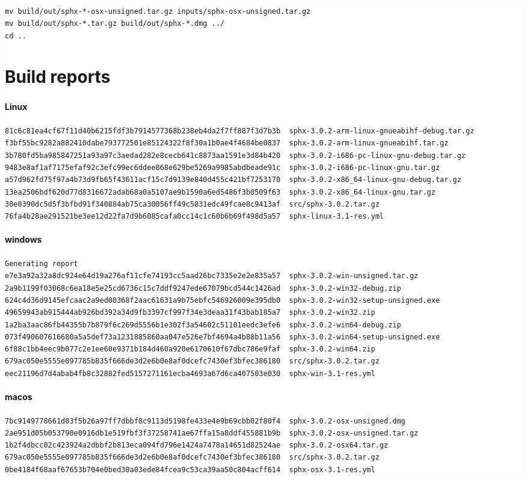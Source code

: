 ```
mv build/out/sphx-*-osx-unsigned.tar.gz inputs/sphx-osx-unsigned.tar.gz
mv build/out/sphx-*.tar.gz build/out/sphx-*.dmg ../
cd ..
```

Build reports
=============
#### Linux
```
81c6c81ea4cf67f11d40b6215fdf3b7914577368b238eb4da2f7ff887f3d7b3b  sphx-3.0.2-arm-linux-gnueabihf-debug.tar.gz
f3bf55bc9282a882410dabe793772501e85124322f8f30a1b0ae4f4684be0837  sphx-3.0.2-arm-linux-gnueabihf.tar.gz
3b780fd5ba985847251a93a97c3aedad282e8cecb641c8873aa1591e3d84b420  sphx-3.0.2-i686-pc-linux-gnu-debug.tar.gz
9483e8af1af7175efaf92c3efc99ec6ddee868e629be5269a9985abdbeade91c  sphx-3.0.2-i686-pc-linux-gnu.tar.gz
a57d962fd75f97a4b73d9fb65f43611acf15c7d9139e840d455c421bf7253170  sphx-3.0.2-x86_64-linux-gnu-debug.tar.gz
13ea2506bdf620d77d8316672adab68a0a5107ae9b1590a6ed5486f3b0509f63  sphx-3.0.2-x86_64-linux-gnu.tar.gz
30e0390dc5d5f3bfbd91f340884ab75ca30056ff49c5831edc49fcae8c9413af  src/sphx-3.0.2.tar.gz
76fa4b28ae291521be3ee12d22fa7d9b6085cafa0cc14c1c60b6b69f498d5a57  sphx-linux-3.1-res.yml
```
#### windows
```
Generating report
e7e3a92a32a8dc924e64d19a276af11cfe74193cc5aad26bc7335e2e2e835a57  sphx-3.0.2-win-unsigned.tar.gz
2a9b1199f03068c6ea18e5e25cd6736c15c7ddf9247ede67079bcd544c1426ad  sphx-3.0.2-win32-debug.zip
624c4d36d9145efcaac2a9ed00368f2aac61631a9b75ebfc546926009e395db0  sphx-3.0.2-win32-setup-unsigned.exe
49659943ab915444ab926bd392a34d9fb3397cf997f34e3deaa31f43bab185a7  sphx-3.0.2-win32.zip
1a2ba3aac86fb44355b7b879f6c269d5556b1e302f3a54602c51101eedc3efe6  sphx-3.0.2-win64-debug.zip
073f490607616680a5a5def73a1231885860aa047e526e7bf4694a4b88b11a56  sphx-3.0.2-win64-setup-unsigned.exe
6f88c1bb4eec9b077c2e1ee60e9371b184d460a920e6170610f67dbc786e9faf  sphx-3.0.2-win64.zip
679ac050e5555e097785b835f666de3d2e6b0e8af0dcefc7430ef3bfec386180  src/sphx-3.0.2.tar.gz
eec21196d7d4abab4fb8c32882fed5157271161ecba4693a67d6ca407503e030  sphx-win-3.1-res.yml
```
#### macos
```
7bc9149778661d03f5b26a97ff7dbbf8c9113d5198fe433e4e9b69cbb02f80f4  sphx-3.0.2-osx-unsigned.dmg
2ae951d05b053790e0916db1e519fbf3f37258741ae67ffa15a8ddf455881b9b  sphx-3.0.2-osx-unsigned.tar.gz
1b2f4dbcc02c423924a2dbbf2b813eca094fd796e1424a7478a14651d82524ae  sphx-3.0.2-osx64.tar.gz
679ac050e5555e097785b835f666de3d2e6b0e8af0dcefc7430ef3bfec386180  src/sphx-3.0.2.tar.gz
0be4184f68aaf67653b704e0bed30a83ede84fcea9c53ca39aa50c804acff614  sphx-osx-3.1-res.yml
```